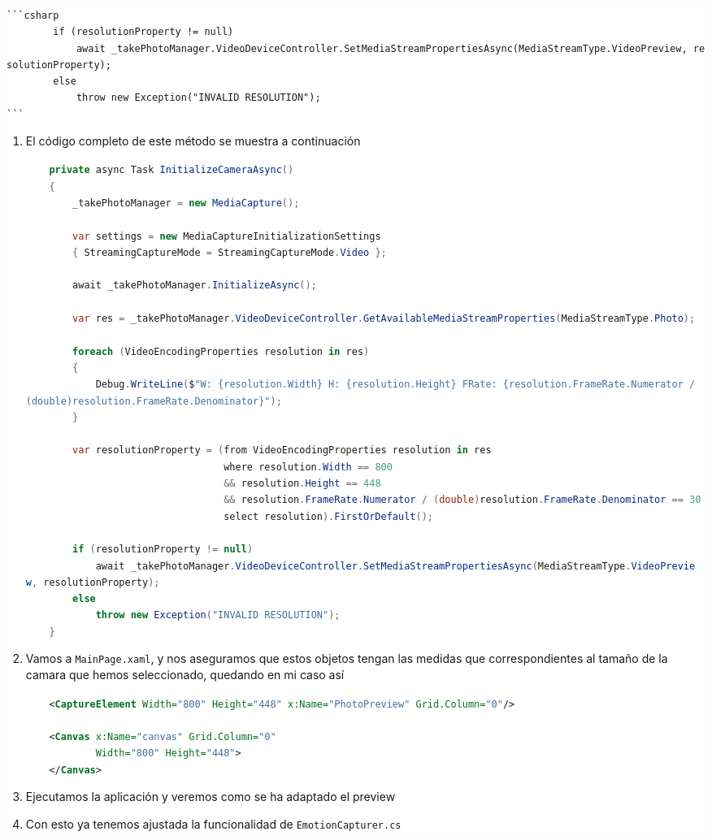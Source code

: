     ```csharp
            if (resolutionProperty != null)
                await _takePhotoManager.VideoDeviceController.SetMediaStreamPropertiesAsync(MediaStreamType.VideoPreview, resolutionProperty);
            else
                throw new Exception("INVALID RESOLUTION");    
    ```
     
1. El código completo de este método se muestra a continuación

    ```csharp
        private async Task InitializeCameraAsync()
        {
            _takePhotoManager = new MediaCapture();

            var settings = new MediaCaptureInitializationSettings
            { StreamingCaptureMode = StreamingCaptureMode.Video };

            await _takePhotoManager.InitializeAsync();

            var res = _takePhotoManager.VideoDeviceController.GetAvailableMediaStreamProperties(MediaStreamType.Photo);

            foreach (VideoEncodingProperties resolution in res)
            {
                Debug.WriteLine($"W: {resolution.Width} H: {resolution.Height} FRate: {resolution.FrameRate.Numerator / (double)resolution.FrameRate.Denominator}");
            }

            var resolutionProperty = (from VideoEncodingProperties resolution in res
                                      where resolution.Width == 800
                                      && resolution.Height == 448
                                      && resolution.FrameRate.Numerator / (double)resolution.FrameRate.Denominator == 30
                                      select resolution).FirstOrDefault();

            if (resolutionProperty != null)
                await _takePhotoManager.VideoDeviceController.SetMediaStreamPropertiesAsync(MediaStreamType.VideoPreview, resolutionProperty);
            else
                throw new Exception("INVALID RESOLUTION");
        }
    ```
    
1. Vamos a `MainPage.xaml`, y nos aseguramos que estos objetos tengan las medidas que correspondientes al tamaño de la camara que hemos seleccionado, quedando en mi caso así

    ```xml
        <CaptureElement Width="800" Height="448" x:Name="PhotoPreview" Grid.Column="0"/>
        
        <Canvas x:Name="canvas" Grid.Column="0"  
                Width="800" Height="448">
        </Canvas>    
    ```
    
1. Ejecutamos la aplicación y veremos como se ha adaptado el preview    
1. Con esto ya tenemos ajustada la funcionalidad de `EmotionCapturer.cs`
   